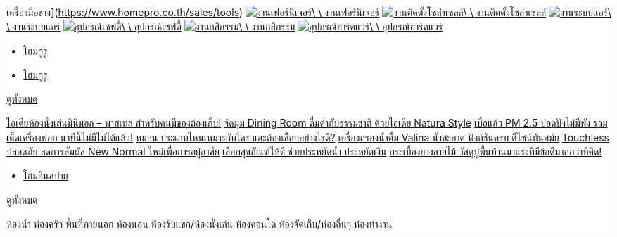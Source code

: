 เครื่องมือช่าง](https://www.homepro.co.th/sales/tools) [![งานเฟอร์นิเจอร์](https://static.homepro.co.th/technicianproducts/7jan2025/Menu_Cover_11-Furniture_800x600.jpg)\\
\\
งานเฟอร์นิเจอร์](https://www.homepro.co.th/sales/furniture) [![งานติดตั้งโซล่าเซลล์](https://static.homepro.co.th/technicianproducts/7jan2025/Menu_Cover_12-Solar_800x600.jpg)\\
\\
งานติดตั้งโซล่าเซลล์](https://www.homepro.co.th/sales/solar_rooftop) [![งานระบบแอร์](https://static.homepro.co.th/technicianproducts/7jan2025/Menu_Cover_13-Air_800x600.jpg)\\
\\
งานระบบแอร์](https://www.homepro.co.th/sales/air_system) [![อุปกรณ์เซฟตี้](https://static.homepro.co.th/technicianproducts/7jan2025/Menu_Cover_14-Safety_800x600.jpg)\\
\\
อุปกรณ์เซฟตี้](https://www.homepro.co.th/sales/safety_equipment) [![งานกสิกรรม](https://static.homepro.co.th/technicianproducts/7jan2025/Menu_Cover_15-Agriculture_800x600.jpg)\\
\\
งานกสิกรรม](https://www.homepro.co.th/sales/agriculture) [![อุปกรณ์ฮาร์ดแวร์](https://static.homepro.co.th/technicianproducts/7jan2025/Menu_Cover_16-Hardware_800x600.jpg)\\
\\
อุปกรณ์ฮาร์ดแวร์](https://www.homepro.co.th/sales/hardware)

- [โฮมกูรู](javascript:void(0);)





- [โฮมกูรู](https://www.homepro.co.th/homeguru)

[ดูทั้งหมด](https://www.homepro.co.th/homeguru)





[ไอเดียห้องนั่งเล่นมินิมอล – พาสเทล สำหรับคนมีของต้องเก็บ!](https://www.homepro.co.th/homeguru/minimalist-living-room-ideas-for-those-who-have-things-to-keep) [จัดมุม Dining Room ดื่มด่ำกับธรรมชาติ ด้วยไอเดีย Natura Style](https://www.homepro.co.th/homeguru/dining-room-corner-to-soak-up-nature-with-natura-style-ideas) [เบื่อแล้ว PM 2.5 ปอดปังไม่มีพัง รวมเด็ดเครื่องฟอก นาทีนี้ไม่มีไม่ได้แล้ว!](https://www.homepro.co.th/homeguru/a-collection-of-great-purifiers) [หมอน ประเภทไหนเหมาะกับใคร และต้องเลือกอย่างไรดี?](https://www.homepro.co.th/homeguru/which-type-of-pillow-is-suitable-for-whom-and-how-should-i-choose) [เครื่องกรองน้ำดื่ม Valina น้ำสะอาด ฟังก์ชันครบ ดีไซน์ทันสมัย](https://www.homepro.co.th/homeguru/valina-water-purifier-clean-water-complete-functions-and-modern-design) [Touchless ปลอดภัย ลดการสัมผัส New Normal ใหม่เพื่อการอยู่อาศัย](https://www.homepro.co.th/homeguru/touchless-safe-and-reduce-touching) [เลือกสุขภัณฑ์ให้ดี ช่วยประหยัดน้ำ ประหยัดเงิน](https://www.homepro.co.th/homeguru/choose-good-sanitary-ware) [กระเบื้องยางลายไม้ วัสดุปูพื้นบ้านมาแรงที่มีข้อดีมากกว่าที่คิด!](https://www.homepro.co.th/homeguru/wood-look-tile-a-hot-flooring-material)
- [โฮมอินสปาย](https://www.homepro.co.th/homeinspire)

[ดูทั้งหมด](https://www.homepro.co.th/homeinspire)





[ห้องน้ำ](https://www.homepro.co.th/homeinspire/room/allroom?type=%E0%B8%AB%E0%B9%89%E0%B8%AD%E0%B8%87%E0%B8%99%E0%B9%89%E0%B8%B3) [ห้องครัว](https://www.homepro.co.th/homeinspire/room/allroom?type=%E0%B8%AB%E0%B9%89%E0%B8%AD%E0%B8%87%E0%B8%84%E0%B8%A3%E0%B8%B1%E0%B8%A7) [พื้นที่ภายนอก](https://www.homepro.co.th/homeinspire/room/allroom?type=%E0%B8%9E%E0%B8%B7%E0%B9%89%E0%B8%99%E0%B8%97%E0%B8%B5%E0%B9%88%E0%B8%A0%E0%B8%B2%E0%B8%A2%E0%B8%99%E0%B8%AD%E0%B8%81) [ห้องนอน](https://www.homepro.co.th/homeinspire/room/allroom?type=%E0%B8%AB%E0%B9%89%E0%B8%AD%E0%B8%87%E0%B8%99%E0%B8%AD%E0%B8%99) [ห้องรับแขก/ห้องนั่งเล่น](https://www.homepro.co.th/homeinspire/room/allroom?type=%E0%B8%AB%E0%B9%89%E0%B8%AD%E0%B8%87%E0%B8%A3%E0%B8%B1%E0%B8%9A%E0%B9%81%E0%B8%82%E0%B8%81/%E0%B8%AB%E0%B9%89%E0%B8%AD%E0%B8%87%E0%B8%99%E0%B8%B1%E0%B9%88%E0%B8%87%E0%B9%80%E0%B8%A5%E0%B9%88%E0%B8%99) [ห้องคอนโด](https://www.homepro.co.th/homeinspire/room/allroom?type=%E0%B8%AB%E0%B9%89%E0%B8%AD%E0%B8%87%E0%B8%84%E0%B8%AD%E0%B8%99%E0%B9%82%E0%B8%94) [ห้องจัดเก็บ/ห้องอื่นๆ](https://www.homepro.co.th/homeinspire/room/allroom?type=%E0%B8%AB%E0%B9%89%E0%B8%AD%E0%B8%87%E0%B8%88%E0%B8%B1%E0%B8%94%E0%B9%80%E0%B8%81%E0%B9%87%E0%B8%9A/%E0%B8%AB%E0%B9%89%E0%B8%AD%E0%B8%87%E0%B8%AD%E0%B8%B7%E0%B9%88%E0%B8%99%E0%B9%86) [ห้องทำงาน](https://www.homepro.co.th/homeinspire/room/allroom?type=%E0%B8%AB%E0%B9%89%E0%B8%AD%E0%B8%87%E0%B8%97%E0%B8%B3%E0%B8%87%E0%B8%B2%E0%B8%99)
